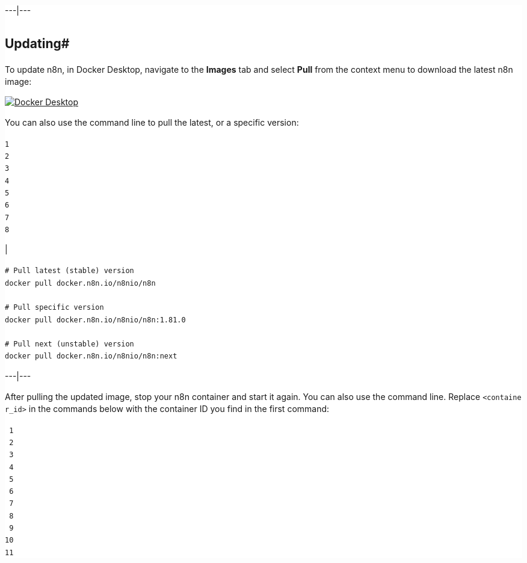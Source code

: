   
---|---  
  
## Updating#

To update n8n, in Docker Desktop, navigate to the **Images** tab and select **Pull** from the context menu to download the latest n8n image:

[![Docker Desktop](../../../_images/hosting/installation/docker/docker_desktop.png)](https://docs.n8n.io/_images/hosting/installation/docker/docker_desktop.png)

You can also use the command line to pull the latest, or a specific version:
    
    
    1
    2
    3
    4
    5
    6
    7
    8

| 
    
    
    # Pull latest (stable) version
    docker pull docker.n8n.io/n8nio/n8n
    
    # Pull specific version
    docker pull docker.n8n.io/n8nio/n8n:1.81.0
    
    # Pull next (unstable) version
    docker pull docker.n8n.io/n8nio/n8n:next
      
  
---|---  
  
After pulling the updated image, stop your n8n container and start it again. You can also use the command line. Replace `<container_id>` in the commands below with the container ID you find in the first command:
    
    
     1
     2
     3
     4
     5
     6
     7
     8
     9
    10
    11
